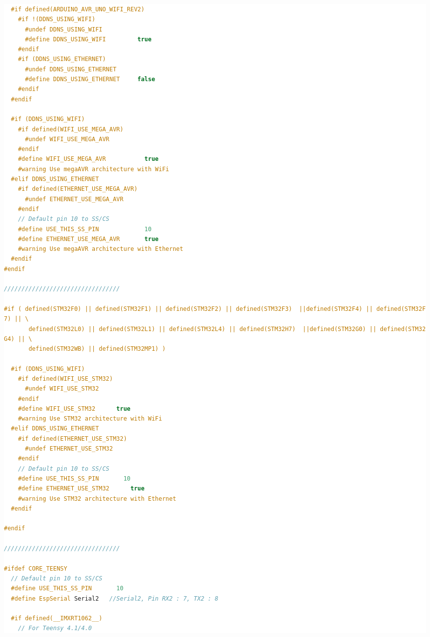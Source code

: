 ```cpp
  #if defined(ARDUINO_AVR_UNO_WIFI_REV2)
    #if !(DDNS_USING_WIFI)
      #undef DDNS_USING_WIFI
      #define DDNS_USING_WIFI         true
    #endif
    #if (DDNS_USING_ETHERNET)
      #undef DDNS_USING_ETHERNET
      #define DDNS_USING_ETHERNET     false
    #endif
  #endif
  
  #if (DDNS_USING_WIFI)
    #if defined(WIFI_USE_MEGA_AVR)
      #undef WIFI_USE_MEGA_AVR
    #endif
    #define WIFI_USE_MEGA_AVR           true
    #warning Use megaAVR architecture with WiFi
  #elif DDNS_USING_ETHERNET
    #if defined(ETHERNET_USE_MEGA_AVR)
      #undef ETHERNET_USE_MEGA_AVR
    #endif
    // Default pin 10 to SS/CS
    #define USE_THIS_SS_PIN             10
    #define ETHERNET_USE_MEGA_AVR       true
    #warning Use megaAVR architecture with Ethernet
  #endif
#endif

/////////////////////////////////

#if ( defined(STM32F0) || defined(STM32F1) || defined(STM32F2) || defined(STM32F3)  ||defined(STM32F4) || defined(STM32F7) || \
       defined(STM32L0) || defined(STM32L1) || defined(STM32L4) || defined(STM32H7)  ||defined(STM32G0) || defined(STM32G4) || \
       defined(STM32WB) || defined(STM32MP1) )

  #if (DDNS_USING_WIFI)
    #if defined(WIFI_USE_STM32)
      #undef WIFI_USE_STM32
    #endif
    #define WIFI_USE_STM32      true
    #warning Use STM32 architecture with WiFi
  #elif DDNS_USING_ETHERNET
    #if defined(ETHERNET_USE_STM32)
      #undef ETHERNET_USE_STM32
    #endif
    // Default pin 10 to SS/CS
    #define USE_THIS_SS_PIN       10
    #define ETHERNET_USE_STM32      true
    #warning Use STM32 architecture with Ethernet
  #endif
  
#endif

/////////////////////////////////

#ifdef CORE_TEENSY
  // Default pin 10 to SS/CS
  #define USE_THIS_SS_PIN       10
  #define EspSerial Serial2   //Serial2, Pin RX2 : 7, TX2 : 8
  
  #if defined(__IMXRT1062__)
    // For Teensy 4.1/4.0
```